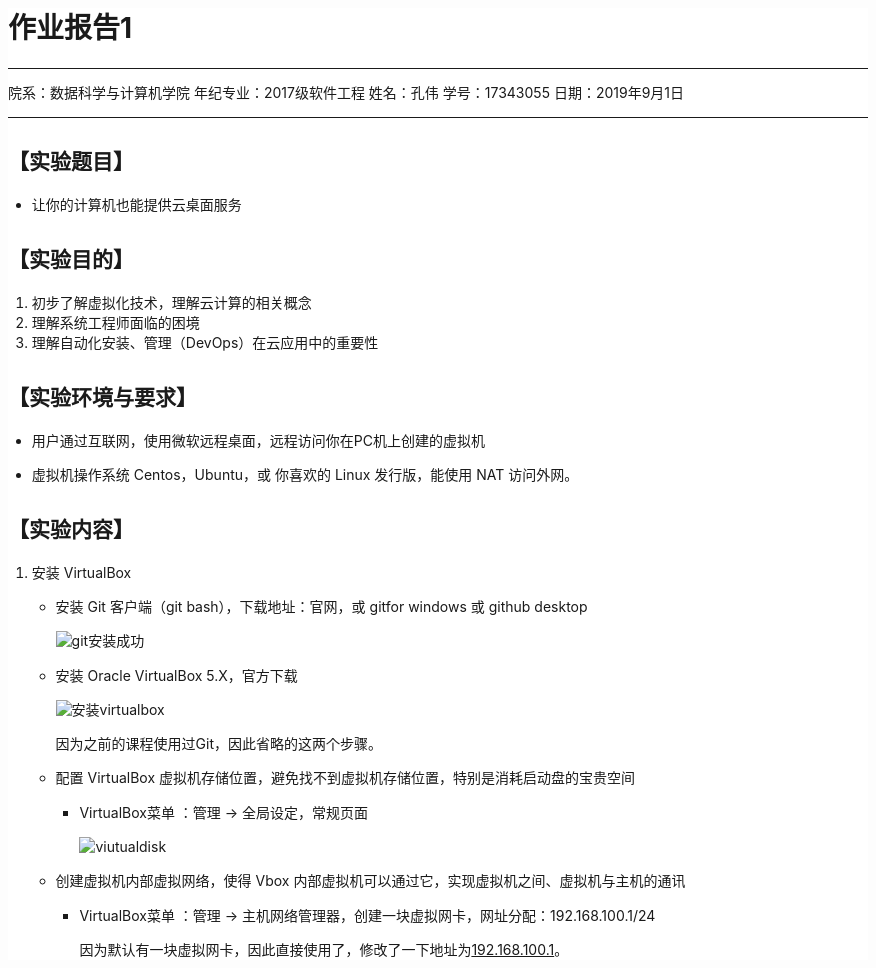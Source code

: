 # 作业报告1

------

院系：数据科学与计算机学院
年纪专业：2017级软件工程
姓名：孔伟
学号：17343055
日期：2019年9月1日

------

## 【实验题目】

- 让你的计算机也能提供云桌面服务

## 【实验目的】

1. 初步了解虚拟化技术，理解云计算的相关概念
2. 理解系统工程师面临的困境
3. 理解自动化安装、管理（DevOps）在云应用中的重要性

## 【实验环境与要求】

- 用户通过互联网，使用微软远程桌面，远程访问你在PC机上创建的虚拟机

- 虚拟机操作系统 Centos，Ubuntu，或 你喜欢的 Linux 发行版，能使用 NAT 访问外网。

## 【实验内容】

1. 安装 VirtualBox

   + 安装 Git 客户端（git bash），下载地址：官网，或 gitfor windows 或 github desktop

     ![git安装成功](F:\大三的文件夹\服务计算\hw\hw1\git安装成功.PNG)

   + 安装 Oracle VirtualBox 5.X，官方下载

     ![安装virtualbox](F:\大三的文件夹\服务计算\hw\hw1\安装virtualbox.PNG)

     因为之前的课程使用过Git，因此省略的这两个步骤。

   + 配置 VirtualBox 虚拟机存储位置，避免找不到虚拟机存储位置，特别是消耗启动盘的宝贵空间

     + VirtualBox菜单 ：管理 -> 全局设定，常规页面

       ![viutualdisk](F:\大三的文件夹\服务计算\hw\hw1\viutualdisk.PNG)

   + 创建虚拟机内部虚拟网络，使得 Vbox 内部虚拟机可以通过它，实现虚拟机之间、虚拟机与主机的通讯

     + VirtualBox菜单 ：管理 -> 主机网络管理器，创建一块虚拟网卡，网址分配：192.168.100.1/24

       因为默认有一块虚拟网卡，因此直接使用了，修改了一下地址为<u>192.168.100.1</u>。
